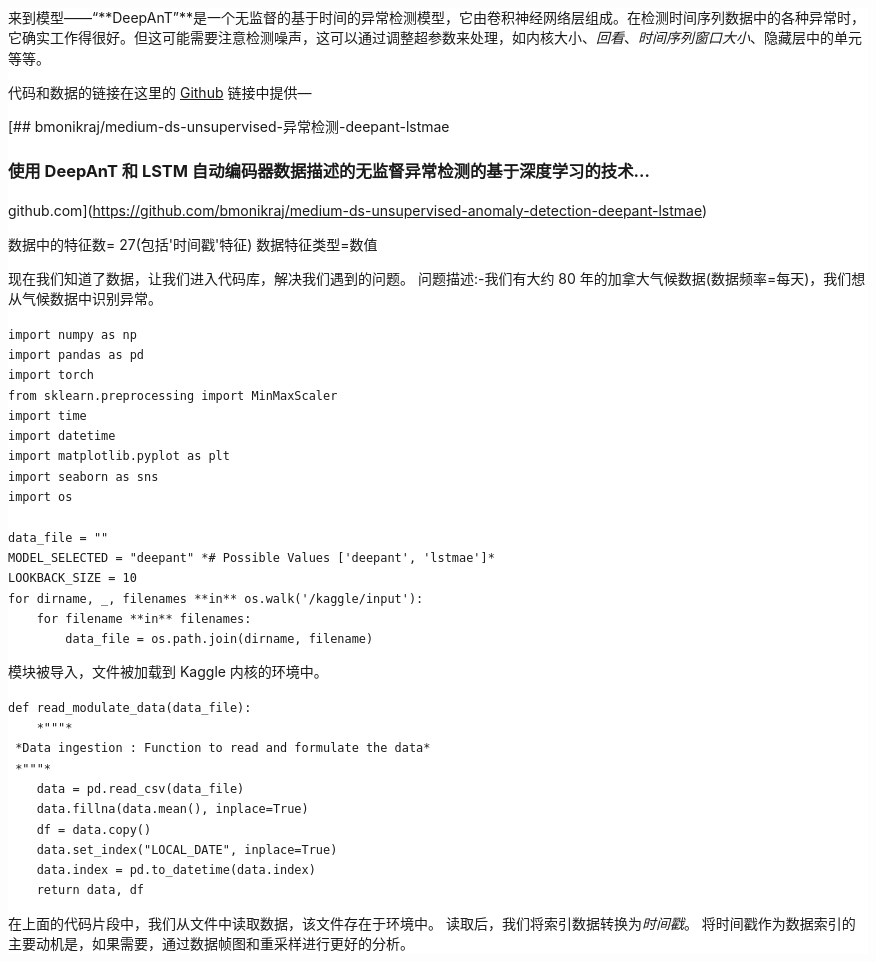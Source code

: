 来到模型——“**DeepAnT”**是一个无监督的基于时间的异常检测模型，它由卷积神经网络层组成。在检测时间序列数据中的各种异常时，它确实工作得很好。但这可能需要注意检测噪声，这可以通过调整超参数来处理，如内核大小、*回看*、*时间序列窗口大小*、隐藏层中的单元等等。

代码和数据的链接在这里的 [Github](https://github.com/bmonikraj/medium-ds-unsupervised-anomaly-detection-deepant-lstmae) 链接中提供—

[](https://github.com/bmonikraj/medium-ds-unsupervised-anomaly-detection-deepant-lstmae) [## bmonikraj/medium-ds-unsupervised-异常检测-deepant-lstmae

### 使用 DeepAnT 和 LSTM 自动编码器数据描述的无监督异常检测的基于深度学习的技术…

github.com](https://github.com/bmonikraj/medium-ds-unsupervised-anomaly-detection-deepant-lstmae) 

数据中的特征数= 27(包括'时间戳'特征)
数据特征类型=数值

现在我们知道了数据，让我们进入代码库，解决我们遇到的问题。
问题描述:-我们有大约 80 年的加拿大气候数据(数据频率=每天)，我们想从气候数据中识别异常。

```
import numpy as np
import pandas as pd
import torch
from sklearn.preprocessing import MinMaxScaler
import time
import datetime
import matplotlib.pyplot as plt
import seaborn as sns
import os

data_file = ""
MODEL_SELECTED = "deepant" *# Possible Values ['deepant', 'lstmae']*
LOOKBACK_SIZE = 10
for dirname, _, filenames **in** os.walk('/kaggle/input'):
    for filename **in** filenames:
        data_file = os.path.join(dirname, filename)
```

模块被导入，文件被加载到 Kaggle 内核的环境中。

```
def read_modulate_data(data_file):
    *"""*
 *Data ingestion : Function to read and formulate the data*
 *"""*
    data = pd.read_csv(data_file)
    data.fillna(data.mean(), inplace=True)
    df = data.copy()
    data.set_index("LOCAL_DATE", inplace=True)
    data.index = pd.to_datetime(data.index)
    return data, df
```

在上面的代码片段中，我们从文件中读取数据，该文件存在于环境中。
读取后，我们将索引数据转换为*时间戳*。
将时间戳作为数据索引的主要动机是，如果需要，通过数据帧图和重采样进行更好的分析。
